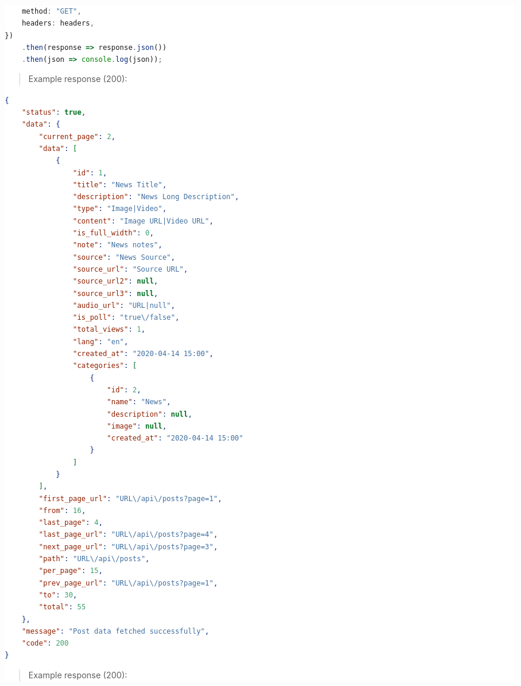 ```javascript
    method: "GET",
    headers: headers,
})
    .then(response => response.json())
    .then(json => console.log(json));
```


> Example response (200):

```json
{
    "status": true,
    "data": {
        "current_page": 2,
        "data": [
            {
                "id": 1,
                "title": "News Title",
                "description": "News Long Description",
                "type": "Image|Video",
                "content": "Image URL|Video URL",
                "is_full_width": 0,
                "note": "News notes",
                "source": "News Source",
                "source_url": "Source URL",
                "source_url2": null,
                "source_url3": null,
                "audio_url": "URL|null",
                "is_poll": "true\/false",
                "total_views": 1,
                "lang": "en",
                "created_at": "2020-04-14 15:00",
                "categories": [
                    {
                        "id": 2,
                        "name": "News",
                        "description": null,
                        "image": null,
                        "created_at": "2020-04-14 15:00"
                    }
                ]
            }
        ],
        "first_page_url": "URL\/api\/posts?page=1",
        "from": 16,
        "last_page": 4,
        "last_page_url": "URL\/api\/posts?page=4",
        "next_page_url": "URL\/api\/posts?page=3",
        "path": "URL\/api\/posts",
        "per_page": 15,
        "prev_page_url": "URL\/api\/posts?page=1",
        "to": 30,
        "total": 55
    },
    "message": "Post data fetched successfully",
    "code": 200
}
```
> Example response (200):
